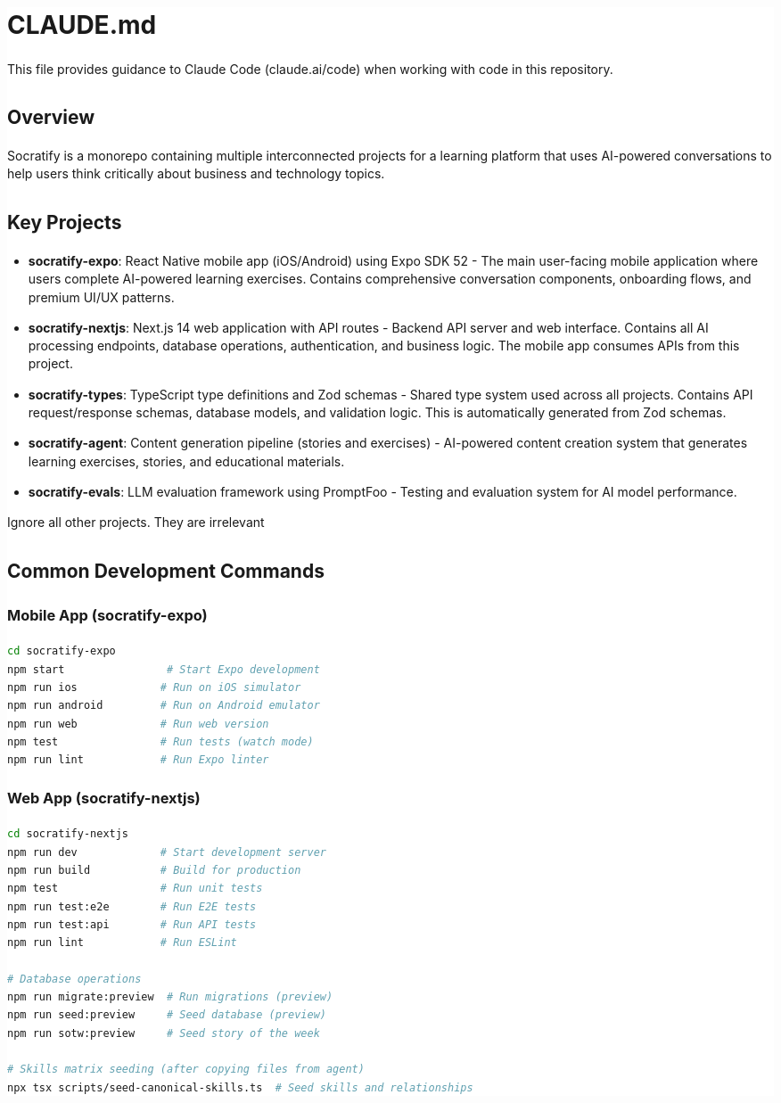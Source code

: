 # CLAUDE.md

This file provides guidance to Claude Code (claude.ai/code) when working with code in this repository.

## Overview

Socratify is a monorepo containing multiple interconnected projects for a learning platform that uses AI-powered conversations to help users think critically about business and technology topics.

## Key Projects

- **socratify-expo**: React Native mobile app (iOS/Android) using Expo SDK 52 - The main user-facing mobile application where users complete AI-powered learning exercises. Contains comprehensive conversation components, onboarding flows, and premium UI/UX patterns.

- **socratify-nextjs**: Next.js 14 web application with API routes - Backend API server and web interface. Contains all AI processing endpoints, database operations, authentication, and business logic. The mobile app consumes APIs from this project.

- **socratify-types**: TypeScript type definitions and Zod schemas - Shared type system used across all projects. Contains API request/response schemas, database models, and validation logic. This is automatically generated from Zod schemas.

- **socratify-agent**: Content generation pipeline (stories and exercises) - AI-powered content creation system that generates learning exercises, stories, and educational materials.

- **socratify-evals**: LLM evaluation framework using PromptFoo - Testing and evaluation system for AI model performance.

Ignore all other projects. They are irrelevant

## Common Development Commands

### Mobile App (socratify-expo)

```bash
cd socratify-expo
npm start                # Start Expo development
npm run ios             # Run on iOS simulator
npm run android         # Run on Android emulator
npm run web             # Run web version
npm test                # Run tests (watch mode)
npm run lint            # Run Expo linter
```

### Web App (socratify-nextjs)

```bash
cd socratify-nextjs
npm run dev             # Start development server
npm run build           # Build for production
npm test                # Run unit tests
npm run test:e2e        # Run E2E tests
npm run test:api        # Run API tests
npm run lint            # Run ESLint

# Database operations
npm run migrate:preview  # Run migrations (preview)
npm run seed:preview     # Seed database (preview)
npm run sotw:preview     # Seed story of the week

# Skills matrix seeding (after copying files from agent)
npx tsx scripts/seed-canonical-skills.ts  # Seed skills and relationships
```